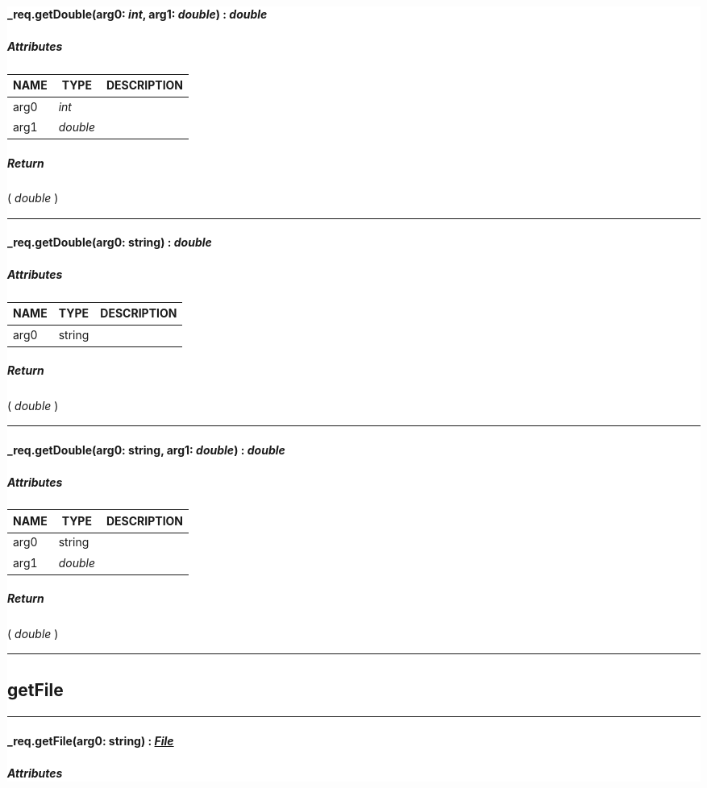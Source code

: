 #### _req.getDouble(arg0: _int_, arg1: _double_) : _double_
##### Attributes

| NAME | TYPE | DESCRIPTION |
|---|---|---|
| arg0 | _int_ |   |
| arg1 | _double_ |   |

##### Return

( _double_ )


---

#### _req.getDouble(arg0: string) : _double_
##### Attributes

| NAME | TYPE | DESCRIPTION |
|---|---|---|
| arg0 | string |   |

##### Return

( _double_ )


---

#### _req.getDouble(arg0: string, arg1: _double_) : _double_
##### Attributes

| NAME | TYPE | DESCRIPTION |
|---|---|---|
| arg0 | string |   |
| arg1 | _double_ |   |

##### Return

( _double_ )


---

## getFile

---

#### _req.getFile(arg0: string) : _[File](../../objects/File)_
##### Attributes
